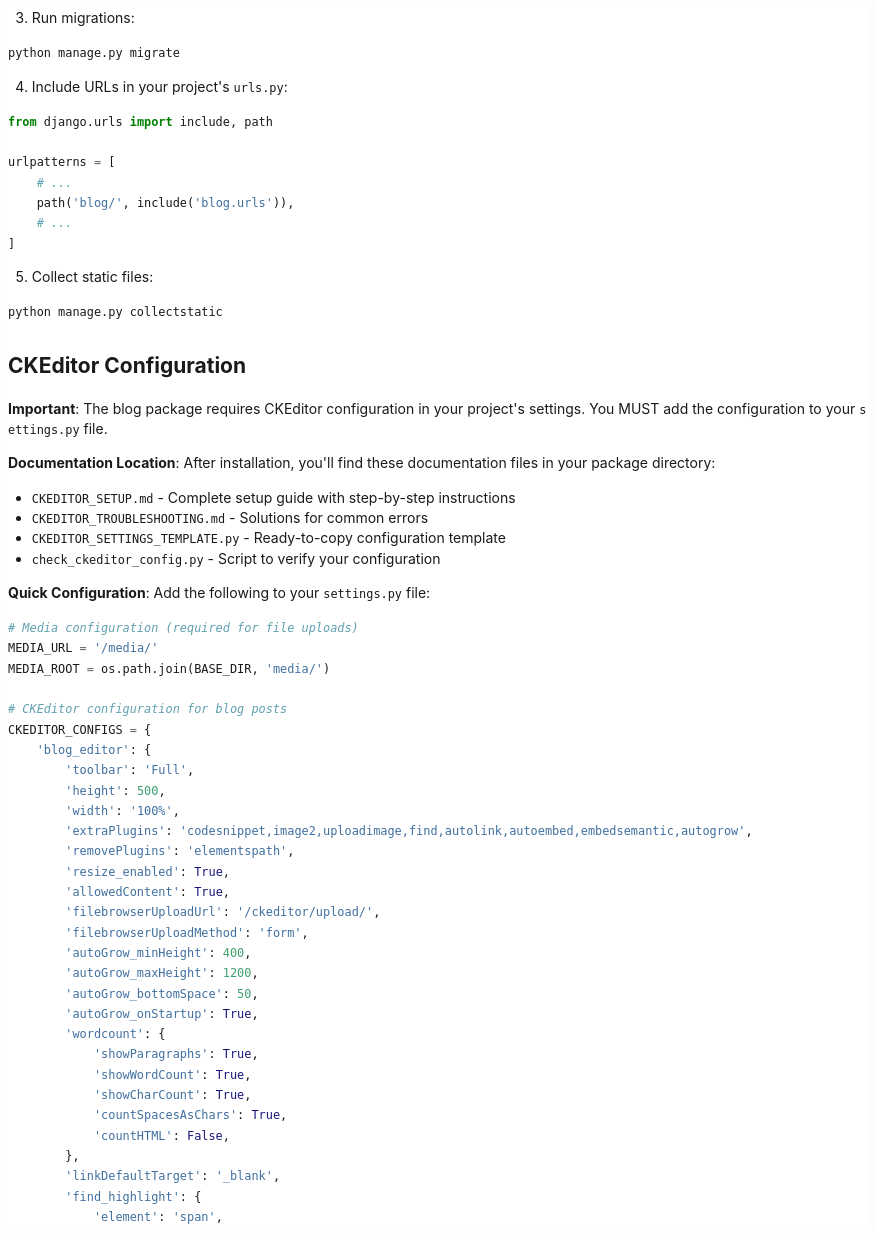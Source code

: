 3. Run migrations:
```bash
python manage.py migrate
```

4. Include URLs in your project's `urls.py`:
```python
from django.urls import include, path

urlpatterns = [
    # ...
    path('blog/', include('blog.urls')),
    # ...
]
```

5. Collect static files:
```bash
python manage.py collectstatic
```

## CKEditor Configuration

**Important**: The blog package requires CKEditor configuration in your project's settings. You MUST add the configuration to your `settings.py` file.

**Documentation Location**: After installation, you'll find these documentation files in your package directory:
- `CKEDITOR_SETUP.md` - Complete setup guide with step-by-step instructions
- `CKEDITOR_TROUBLESHOOTING.md` - Solutions for common errors
- `CKEDITOR_SETTINGS_TEMPLATE.py` - Ready-to-copy configuration template
- `check_ckeditor_config.py` - Script to verify your configuration

**Quick Configuration**: Add the following to your `settings.py` file:

```python
# Media configuration (required for file uploads)
MEDIA_URL = '/media/'
MEDIA_ROOT = os.path.join(BASE_DIR, 'media/')

# CKEditor configuration for blog posts
CKEDITOR_CONFIGS = {
    'blog_editor': {
        'toolbar': 'Full',
        'height': 500,
        'width': '100%',
        'extraPlugins': 'codesnippet,image2,uploadimage,find,autolink,autoembed,embedsemantic,autogrow',
        'removePlugins': 'elementspath',
        'resize_enabled': True,
        'allowedContent': True,
        'filebrowserUploadUrl': '/ckeditor/upload/',
        'filebrowserUploadMethod': 'form',
        'autoGrow_minHeight': 400,
        'autoGrow_maxHeight': 1200,
        'autoGrow_bottomSpace': 50,
        'autoGrow_onStartup': True,
        'wordcount': {
            'showParagraphs': True,
            'showWordCount': True,
            'showCharCount': True,
            'countSpacesAsChars': True,
            'countHTML': False,
        },
        'linkDefaultTarget': '_blank',
        'find_highlight': {
            'element': 'span',
```